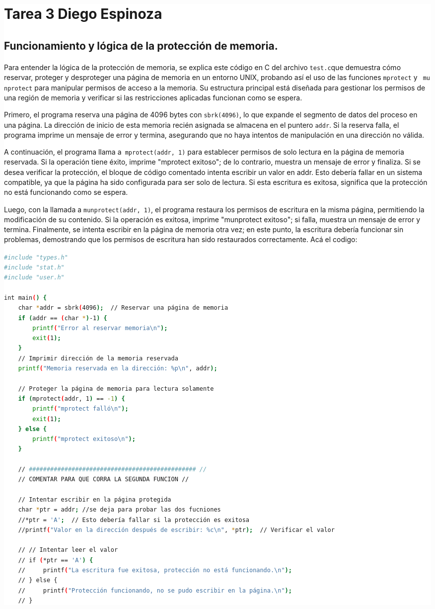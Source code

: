 # Tarea 3 Diego Espinoza

## Funcionamiento y lógica de la protección de memoria.

Para entender la lógica de la protección de memoria, se explica este código en C del archivo `test.c`que demuestra cómo reservar, proteger y desproteger una página de memoria en un entorno UNIX, probando así el uso de las funciones `mprotect` y ` munprotect` para manipular permisos de acceso a la memoria. Su estructura principal está diseñada para gestionar los permisos de una región de memoria y verificar si las restricciones aplicadas funcionan como se espera.

Primero, el programa reserva una página de 4096 bytes con `sbrk(4096)`, lo que expande el segmento de datos del proceso en una página. La dirección de inicio de esta memoria recién asignada se almacena en el puntero `addr`. Si la reserva falla, el programa imprime un mensaje de error y termina, asegurando que no haya intentos de manipulación en una dirección no válida.

A continuación, el programa llama a` mprotect(addr, 1)` para establecer permisos de solo lectura en la página de memoria reservada. Si la operación tiene éxito, imprime "mprotect exitoso"; de lo contrario, muestra un mensaje de error y finaliza. Si se desea verificar la protección, el bloque de código comentado intenta escribir un valor en addr. Esto debería fallar en un sistema compatible, ya que la página ha sido configurada para ser solo de lectura. Si esta escritura es exitosa, significa que la protección no está funcionando como se espera.

Luego, con la llamada a `munprotect(addr, 1)`, el programa restaura los permisos de escritura en la misma página, permitiendo la modificación de su contenido. Si la operación es exitosa, imprime "munprotect exitoso"; si falla, muestra un mensaje de error y termina. Finalmente, se intenta escribir en la página de memoria otra vez; en este punto, la escritura debería funcionar sin problemas, demostrando que los permisos de escritura han sido restaurados correctamente. Acá el codigo: 

```bash
#include "types.h"
#include "stat.h"
#include "user.h"

int main() {
    char *addr = sbrk(4096);  // Reservar una página de memoria
    if (addr == (char *)-1) {
        printf("Error al reservar memoria\n");
        exit(1);
    }
    // Imprimir dirección de la memoria reservada
    printf("Memoria reservada en la dirección: %p\n", addr);

    // Proteger la página de memoria para lectura solamente
    if (mprotect(addr, 1) == -1) {
        printf("mprotect falló\n");
        exit(1);
    } else {
        printf("mprotect exitoso\n");
    }

    // ############################################### //
    // COMENTAR PARA QUE CORRA LA SEGUNDA FUNCION //

    // Intentar escribir en la página protegida
    char *ptr = addr; //se deja para probar las dos fucniones
    //*ptr = 'A';  // Esto debería fallar si la protección es exitosa
    //printf("Valor en la dirección después de escribir: %c\n", *ptr);  // Verificar el valor

    // // Intentar leer el valor
    // if (*ptr == 'A') {
    //     printf("La escritura fue exitosa, protección no está funcionando.\n");
    // } else {
    //     printf("Protección funcionando, no se pudo escribir en la página.\n");
    // }
```